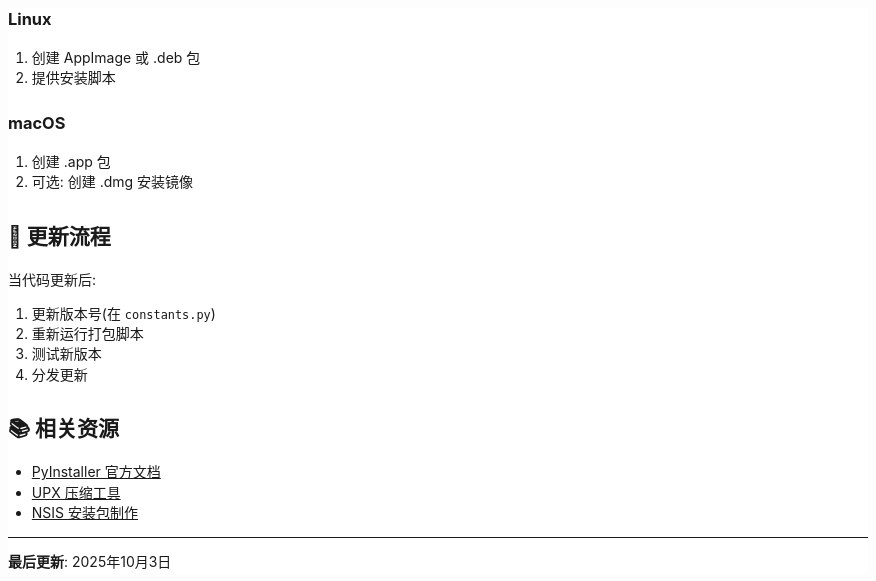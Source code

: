 ### Linux

1. 创建 AppImage 或 .deb 包
2. 提供安装脚本

### macOS

1. 创建 .app 包
2. 可选: 创建 .dmg 安装镜像

## 🔄 更新流程

当代码更新后:

1. 更新版本号(在 `constants.py`)
2. 重新运行打包脚本
3. 测试新版本
4. 分发更新

## 📚 相关资源

- [PyInstaller 官方文档](https://pyinstaller.readthedocs.io/)
- [UPX 压缩工具](https://upx.github.io/)
- [NSIS 安装包制作](https://nsis.sourceforge.io/)

---

**最后更新**: 2025年10月3日
